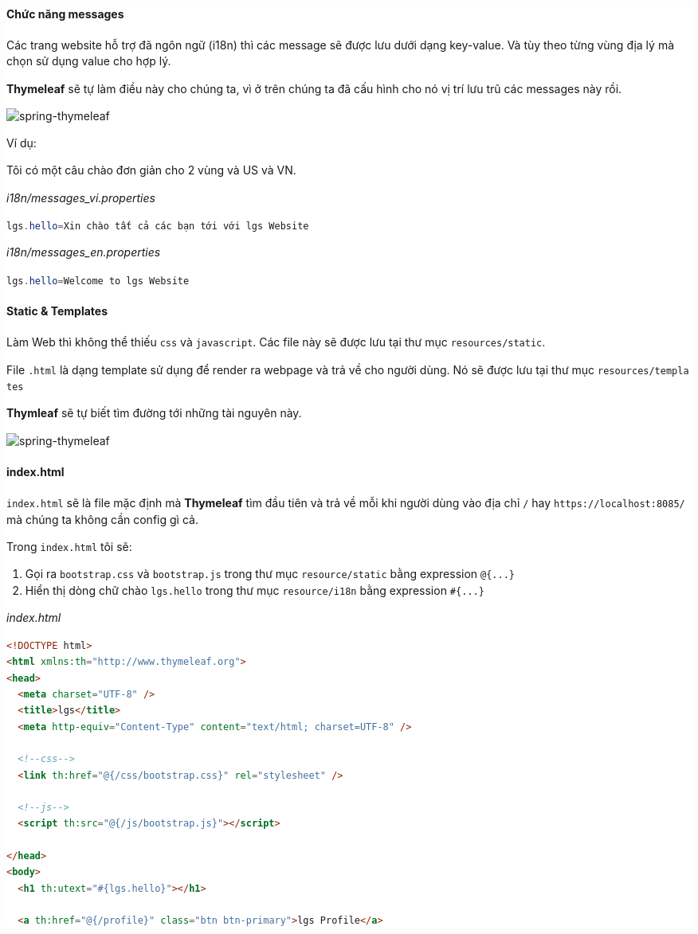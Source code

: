 #### Chức năng messages

Các trang website hỗ trợ đã ngôn ngữ (i18n) thì các message sẽ được lưu dưới dạng key-value. Và tùy theo từng vùng địa lý mà chọn sử dụng value cho hợp lý.

**Thymeleaf** sẽ tự làm điều này cho chúng ta, vì ở trên chúng ta đã cấu hình cho nó vị trí lưu trũ các messages này rồi.

![spring-thymeleaf](../../images/lgs1558267496214/4.jpg)


Ví dụ:

Tôi có một câu chào đơn giản cho 2 vùng và US và VN.

_i18n/messages_vi.properties_

```java
lgs.hello=Xin chào tất cả các bạn tới với lgs Website
```

_i18n/messages_en.properties_

```java
lgs.hello=Welcome to lgs Website
```

#### Static & Templates

Làm Web thì không thể thiếu `css` và `javascript`. Các file này sẽ được lưu tại thư mục `resources/static`. 

File `.html` là dạng template sử dụng để render ra webpage và trả về cho người dùng. Nó sẽ được lưu tại thư mục `resources/templates`

**Thymleaf** sẽ tự biết tìm đường tới những tài nguyên này.


![spring-thymeleaf](../../images/lgs1558267496214/6.jpg)

#### index.html

`index.html` sẽ là file mặc định mà **Thymeleaf** tìm đầu tiên và trả về mỗi khi người dùng vào địa chỉ `/` hay `https://localhost:8085/` mà chúng ta không cần config gì cả.

Trong `index.html` tôi sẽ:

1. Gọi ra `bootstrap.css` và `bootstrap.js` trong thư mục `resource/static` bằng expression `@{...}`
2. Hiển thị dòng chữ chào `lgs.hello` trong thư mục `resource/i18n` bằng expression `#{...}`

_index.html_

```html
<!DOCTYPE html>
<html xmlns:th="http://www.thymeleaf.org">
<head>
  <meta charset="UTF-8" />
  <title>lgs</title>
  <meta http-equiv="Content-Type" content="text/html; charset=UTF-8" />

  <!--css-->
  <link th:href="@{/css/bootstrap.css}" rel="stylesheet" />

  <!--js-->
  <script th:src="@{/js/bootstrap.js}"></script>

</head>
<body>
  <h1 th:utext="#{lgs.hello}"></h1>
  
  <a th:href="@{/profile}" class="btn btn-primary">lgs Profile</a>
```